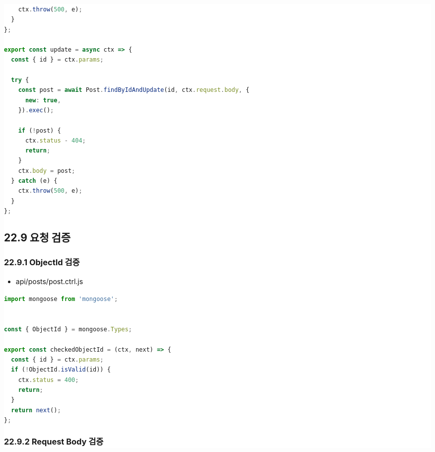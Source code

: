 ```jsx
    ctx.throw(500, e);
  }
};

export const update = async ctx => {
  const { id } = ctx.params;

  try {
    const post = await Post.findByIdAndUpdate(id, ctx.request.body, {
      new: true,
    }).exec();

    if (!post) {
      ctx.status - 404;
      return;
    }
    ctx.body = post;
  } catch (e) {
    ctx.throw(500, e);
  }
};

```





## 22.9 요청 검증

### 22.9.1 ObjectId 검증

- api/posts/post.ctrl.js

```jsx
import mongoose from 'mongoose';


const { ObjectId } = mongoose.Types;

export const checkedObjectId = (ctx, next) => {
  const { id } = ctx.params;
  if (!ObjectId.isValid(id)) {
    ctx.status = 400;
    return;
  }
  return next();
};
```

 



### 22.9.2 Request Body 검증
